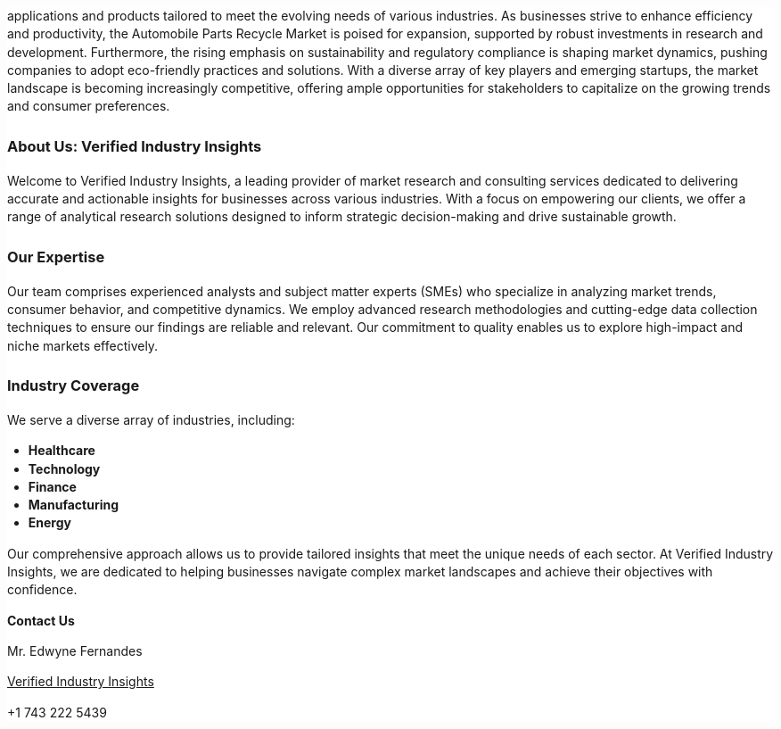 applications and products tailored to meet the evolving needs of various industries. As businesses strive to enhance efficiency and productivity, the Automobile Parts Recycle Market is poised for expansion, supported by robust investments in research and development. Furthermore, the rising emphasis on sustainability and regulatory compliance is shaping market dynamics, pushing companies to adopt eco-friendly practices and solutions. With a diverse array of key players and emerging startups, the market landscape is becoming increasingly competitive, offering ample opportunities for stakeholders to capitalize on the growing trends and consumer preferences.</p><h3>About Us: Verified Industry Insights</h3><p>Welcome to Verified Industry Insights, a leading provider of market research and consulting services dedicated to delivering accurate and actionable insights for businesses across various industries. With a focus on empowering our clients, we offer a range of analytical research solutions designed to inform strategic decision-making and drive sustainable growth.</p><h3>Our Expertise</h3><p>Our team comprises experienced analysts and subject matter experts (SMEs) who specialize in analyzing market trends, consumer behavior, and competitive dynamics. We employ advanced research methodologies and cutting-edge data collection techniques to ensure our findings are reliable and relevant. Our commitment to quality enables us to explore high-impact and niche markets effectively.</p><h3>Industry Coverage</h3><p>We serve a diverse array of industries, including:</p><ul><li><strong>Healthcare</strong></li><li><strong>Technology</strong></li><li><strong>Finance</strong></li><li><strong>Manufacturing</strong></li><li><strong>Energy</strong></li></ul><p>Our comprehensive approach allows us to provide tailored insights that meet the unique needs of each sector. At Verified Industry Insights, we are dedicated to helping businesses navigate complex market landscapes and achieve their objectives with confidence.</p><p><strong>Contact Us</strong></p><p>Mr. Edwyne Fernandes</p><p><a href="https://www.verifiedindustryinsights.com/">Verified Industry Insights</a></p><p>+1 743 222 5439</p>
